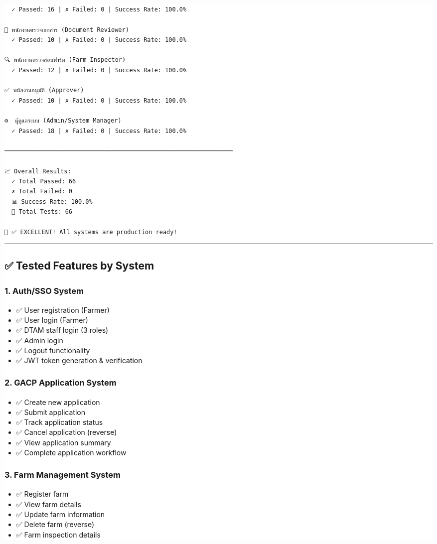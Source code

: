 ```
  ✓ Passed: 16 | ✗ Failed: 0 | Success Rate: 100.0%

📄 พนักงานตรวจเอกสาร (Document Reviewer)
  ✓ Passed: 10 | ✗ Failed: 0 | Success Rate: 100.0%

🔍 พนักงานตรวจสอบฟาร์ม (Farm Inspector)
  ✓ Passed: 12 | ✗ Failed: 0 | Success Rate: 100.0%

✅ พนักงานอนุมัติ (Approver)
  ✓ Passed: 10 | ✗ Failed: 0 | Success Rate: 100.0%

⚙️  ผู้ดูแลระบบ (Admin/System Manager)
  ✓ Passed: 18 | ✗ Failed: 0 | Success Rate: 100.0%

────────────────────────────────────────────────────────────────

📈 Overall Results:
  ✓ Total Passed: 66
  ✗ Total Failed: 0
  📊 Success Rate: 100.0%
  📝 Total Tests: 66

🎉 ✅ EXCELLENT! All systems are production ready!
```

---

## ✅ Tested Features by System

### 1. Auth/SSO System

- ✅ User registration (Farmer)
- ✅ User login (Farmer)
- ✅ DTAM staff login (3 roles)
- ✅ Admin login
- ✅ Logout functionality
- ✅ JWT token generation & verification

### 2. GACP Application System

- ✅ Create new application
- ✅ Submit application
- ✅ Track application status
- ✅ Cancel application (reverse)
- ✅ View application summary
- ✅ Complete application workflow

### 3. Farm Management System

- ✅ Register farm
- ✅ View farm details
- ✅ Update farm information
- ✅ Delete farm (reverse)
- ✅ Farm inspection details
